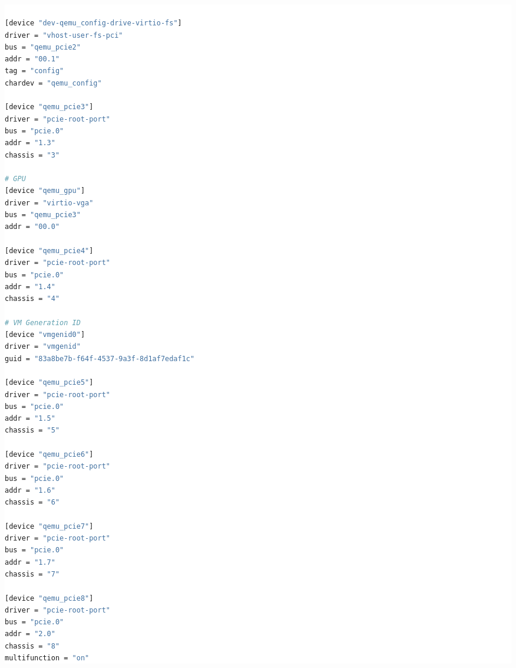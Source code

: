 ```bash

[device "dev-qemu_config-drive-virtio-fs"]
driver = "vhost-user-fs-pci"
bus = "qemu_pcie2"
addr = "00.1"
tag = "config"
chardev = "qemu_config"

[device "qemu_pcie3"]
driver = "pcie-root-port"
bus = "pcie.0"
addr = "1.3"
chassis = "3"

# GPU
[device "qemu_gpu"]
driver = "virtio-vga"
bus = "qemu_pcie3"
addr = "00.0"

[device "qemu_pcie4"]
driver = "pcie-root-port"
bus = "pcie.0"
addr = "1.4"
chassis = "4"

# VM Generation ID
[device "vmgenid0"]
driver = "vmgenid"
guid = "83a8be7b-f64f-4537-9a3f-8d1af7edaf1c"

[device "qemu_pcie5"]
driver = "pcie-root-port"
bus = "pcie.0"
addr = "1.5"
chassis = "5"

[device "qemu_pcie6"]
driver = "pcie-root-port"
bus = "pcie.0"
addr = "1.6"
chassis = "6"

[device "qemu_pcie7"]
driver = "pcie-root-port"
bus = "pcie.0"
addr = "1.7"
chassis = "7"

[device "qemu_pcie8"]
driver = "pcie-root-port"
bus = "pcie.0"
addr = "2.0"
chassis = "8"
multifunction = "on"
```
